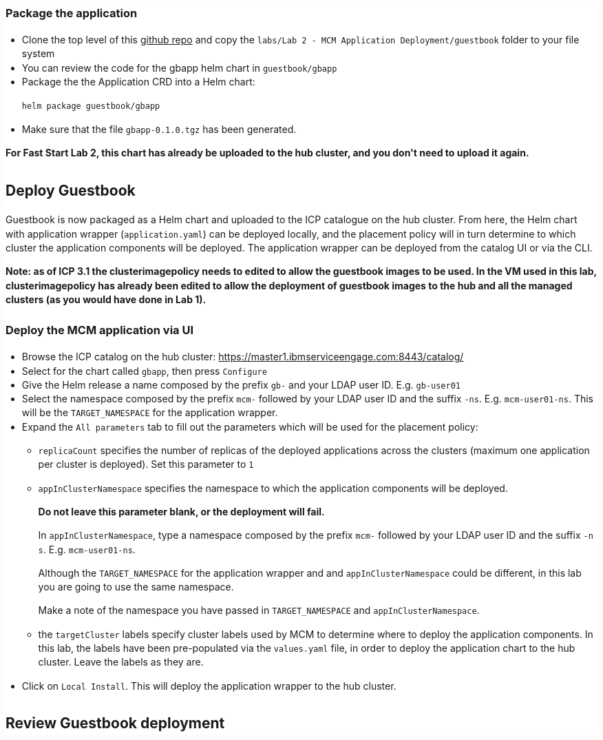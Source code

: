 ### Package the application
- Clone the top level of this [github repo](https://github.ibm.com/CASE/refarch-mcm) and copy the `labs/Lab 2 - MCM Application Deployment/guestbook` folder to your file system
- You can review the code for the gbapp helm chart in `guestbook/gbapp`
- Package the the Application CRD into a Helm chart:
  ```
  helm package guestbook/gbapp
  ```
- Make sure that the file `gbapp-0.1.0.tgz` has been generated.

**For Fast Start Lab 2, this chart has already be uploaded to the hub cluster, and you don't need to upload it again.**


## Deploy Guestbook
Guestbook is now packaged as a Helm chart and uploaded to the ICP catalogue on the hub cluster.
From here, the Helm chart with application wrapper (`application.yaml`) can be deployed locally, and the placement policy will in turn determine to which cluster the application components will be deployed.
The application wrapper can be deployed from the catalog UI or via the CLI.

**Note: as of ICP 3.1 the clusterimagepolicy needs to edited to allow the guestbook images to be used. In the VM used in this lab, clusterimagepolicy has already been edited to allow the deployment of guestbook images to the hub and all the managed clusters (as you would have done in Lab 1).**

### Deploy the MCM application via UI
- Browse the ICP catalog on the hub cluster: https://master1.ibmserviceengage.com:8443/catalog/
- Select for the chart called `gbapp`, then press `Configure`
- Give the Helm release a name composed by the prefix `gb-` and your LDAP user ID. E.g. `gb-user01`
- Select the namespace composed by the prefix `mcm-` followed by your LDAP user ID and the suffix `-ns`. E.g. `mcm-user01-ns`. This will be the `TARGET_NAMESPACE` for the application wrapper.
- Expand the `All parameters` tab to fill out the parameters which will be used for the placement policy:
  - `replicaCount` specifies the number of replicas of the deployed applications across the clusters (maximum one application per cluster is deployed). Set this parameter to `1`
  - `appInClusterNamespace` specifies the namespace to which the application components will be deployed.

    **Do not leave this parameter blank, or the deployment will fail.**

    In `appInClusterNamespace`, type a namespace composed by the prefix `mcm-` followed by your LDAP user ID and the suffix `-ns`. E.g. `mcm-user01-ns`.

    Although the `TARGET_NAMESPACE` for the application wrapper and and `appInClusterNamespace` could be different, in this lab you are going to use the same namespace.

    Make a note of the namespace you have passed in `TARGET_NAMESPACE` and `appInClusterNamespace`.
  - the `targetCluster` labels specify cluster labels used by MCM to determine where to deploy the application components. In this lab, the labels have been pre-populated via the `values.yaml` file, in order to deploy the application chart to the hub cluster. Leave the labels as they are.
- Click on `Local Install`. This will deploy the application wrapper to the hub cluster.

## Review Guestbook deployment
